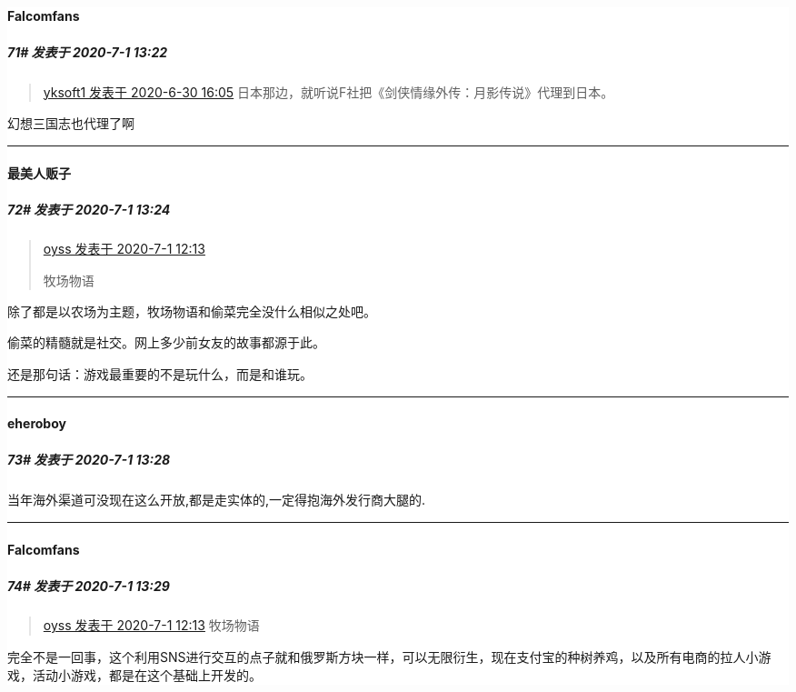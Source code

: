 ####  Falcomfans  
##### 71#       发表于 2020-7-1 13:22



<blockquote><a href="httphttps://bbs.saraba1st.com/2b/forum.php?mod=redirect&amp;goto=findpost&amp;pid=48011923&amp;ptid=1944950" target="_blank">yksoft1 发表于 2020-6-30 16:05</a>
日本那边，就听说F社把《剑侠情缘外传：月影传说》代理到日本。</blockquote>
幻想三国志也代理了啊







*****

####  最美人贩子  
##### 72#       发表于 2020-7-1 13:24



<blockquote><a href="httphttps://bbs.saraba1st.com/2b/forum.php?mod=redirect&amp;goto=findpost&amp;pid=48021683&amp;ptid=1944950" target="_blank">oyss 发表于 2020-7-1 12:13</a>

牧场物语</blockquote>
除了都是以农场为主题，牧场物语和偷菜完全没什么相似之处吧。

偷菜的精髓就是社交。网上多少前女友的故事都源于此。

还是那句话：游戏最重要的不是玩什么，而是和谁玩。







*****

####  eheroboy  
##### 73#       发表于 2020-7-1 13:28




当年海外渠道可没现在这么开放,都是走实体的,一定得抱海外发行商大腿的.







*****

####  Falcomfans  
##### 74#       发表于 2020-7-1 13:29



<blockquote><a href="httphttps://bbs.saraba1st.com/2b/forum.php?mod=redirect&amp;goto=findpost&amp;pid=48021683&amp;ptid=1944950" target="_blank">oyss 发表于 2020-7-1 12:13</a>
牧场物语</blockquote>
完全不是一回事，这个利用SNS进行交互的点子就和俄罗斯方块一样，可以无限衍生，现在支付宝的种树养鸡，以及所有电商的拉人小游戏，活动小游戏，都是在这个基础上开发的。
